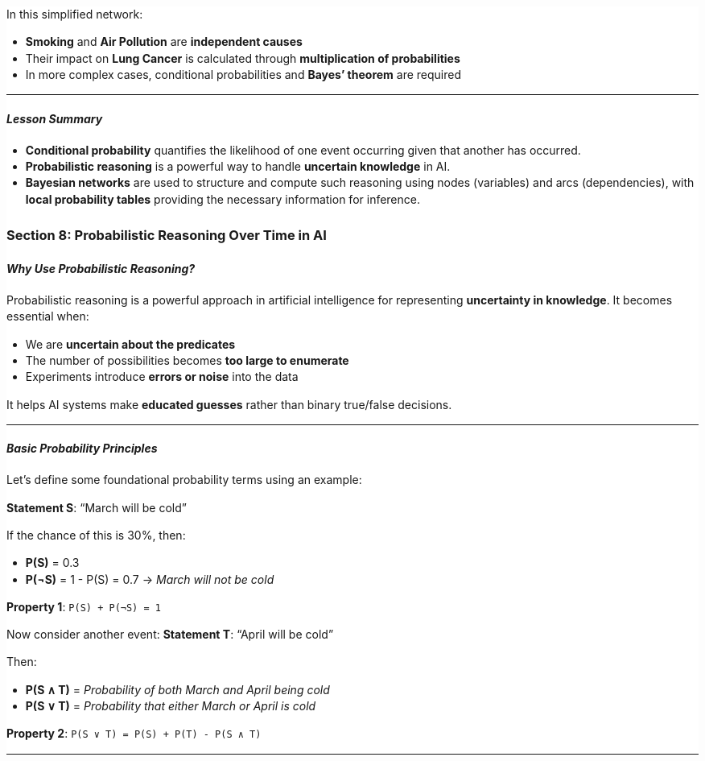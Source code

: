 In this simplified network:

* **Smoking** and **Air Pollution** are **independent causes**
* Their impact on **Lung Cancer** is calculated through **multiplication of probabilities**
* In more complex cases, conditional probabilities and **Bayes’ theorem** are required

---

#### *Lesson Summary*

* **Conditional probability** quantifies the likelihood of one event occurring given that another has occurred.
* **Probabilistic reasoning** is a powerful way to handle **uncertain knowledge** in AI.
* **Bayesian networks** are used to structure and compute such reasoning using nodes (variables) and arcs (dependencies), with **local probability tables** providing the necessary information for inference.

### Section 8: Probabilistic Reasoning Over Time in AI

#### *Why Use Probabilistic Reasoning?*

Probabilistic reasoning is a powerful approach in artificial intelligence for representing **uncertainty in knowledge**. It becomes essential when:

* We are **uncertain about the predicates**
* The number of possibilities becomes **too large to enumerate**
* Experiments introduce **errors or noise** into the data

It helps AI systems make **educated guesses** rather than binary true/false decisions.

---

#### *Basic Probability Principles*

Let’s define some foundational probability terms using an example:

**Statement S**: “March will be cold”

If the chance of this is 30%, then:

* **P(S)** = 0.3
* **P(¬S)** = 1 - P(S) = 0.7 → *March will not be cold*

**Property 1**: `P(S) + P(¬S) = 1`

Now consider another event:
**Statement T**: “April will be cold”

Then:

* **P(S ∧ T)** = *Probability of both March and April being cold*
* **P(S ∨ T)** = *Probability that either March or April is cold*

**Property 2**:
`P(S ∨ T) = P(S) + P(T) - P(S ∧ T)`

---
